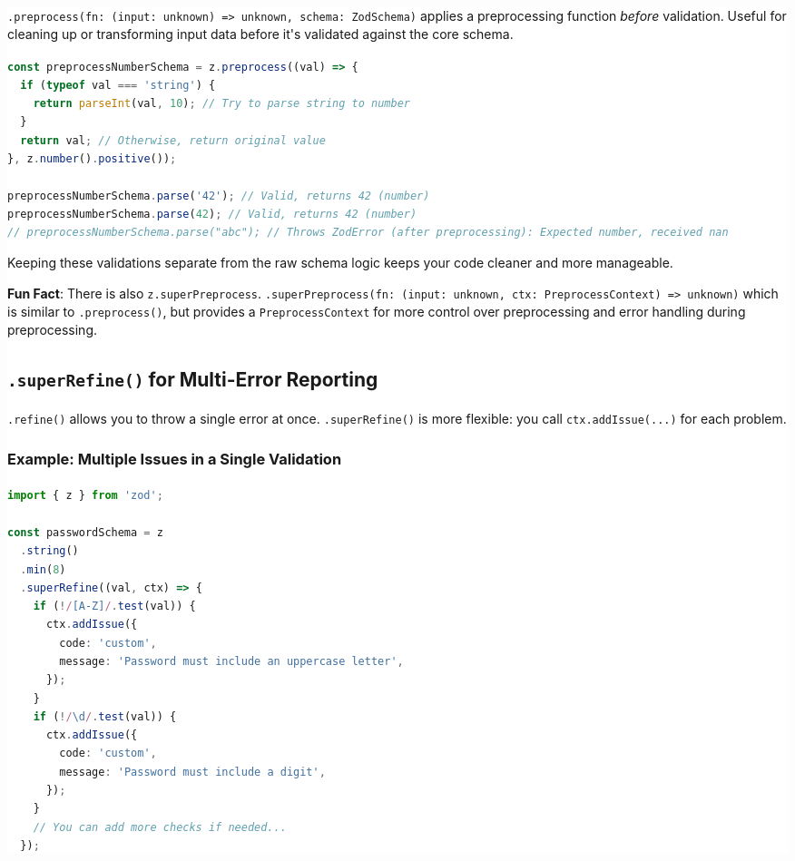 `.preprocess(fn: (input: unknown) => unknown, schema: ZodSchema)` applies a preprocessing function _before_ validation. Useful for cleaning up or transforming input data before it's validated against the core schema.

```ts
const preprocessNumberSchema = z.preprocess((val) => {
  if (typeof val === 'string') {
    return parseInt(val, 10); // Try to parse string to number
  }
  return val; // Otherwise, return original value
}, z.number().positive());

preprocessNumberSchema.parse('42'); // Valid, returns 42 (number)
preprocessNumberSchema.parse(42); // Valid, returns 42 (number)
// preprocessNumberSchema.parse("abc"); // Throws ZodError (after preprocessing): Expected number, received nan
```

Keeping these validations separate from the raw schema logic keeps your code cleaner and more manageable.

**Fun Fact**: There is also `z.superPreprocess`. `.superPreprocess(fn: (input: unknown, ctx: PreprocessContext) => unknown)` which is similar to `.preprocess()`, but provides a `PreprocessContext` for more control over preprocessing and error handling during preprocessing.

## `.superRefine()` for Multi-Error Reporting

`.refine()` allows you to throw a single error at once. `.superRefine()` is more flexible: you call `ctx.addIssue(...)` for each problem.

### Example: Multiple Issues in a Single Validation

```ts
import { z } from 'zod';

const passwordSchema = z
  .string()
  .min(8)
  .superRefine((val, ctx) => {
    if (!/[A-Z]/.test(val)) {
      ctx.addIssue({
        code: 'custom',
        message: 'Password must include an uppercase letter',
      });
    }
    if (!/\d/.test(val)) {
      ctx.addIssue({
        code: 'custom',
        message: 'Password must include a digit',
      });
    }
    // You can add more checks if needed...
  });
```
